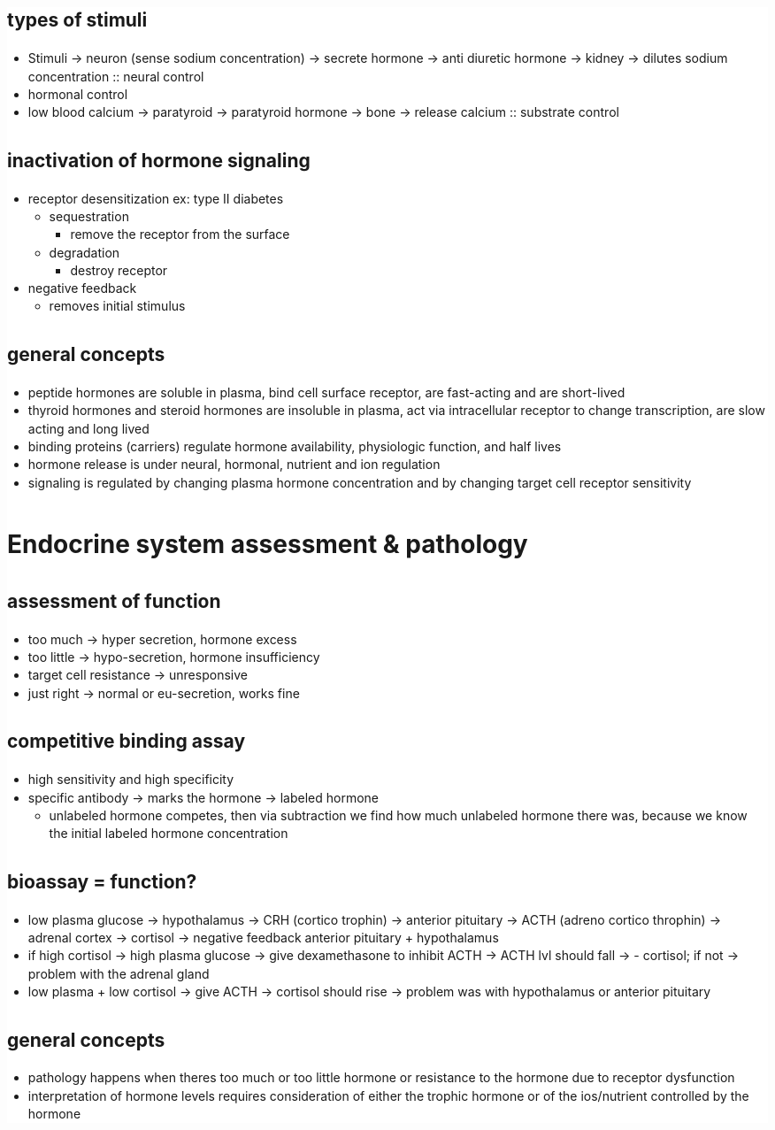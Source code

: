 ## types of stimuli
- Stimuli -> neuron (sense sodium concentration) -> secrete hormone -> anti diuretic hormone -> kidney -> dilutes sodium concentration :: neural control
- hormonal control
- low blood calcium -> paratyroid -> paratyroid hormone -> bone -> release calcium :: substrate control

## inactivation of hormone signaling
- receptor desensitization ex: type II diabetes
	- sequestration
		- remove the receptor from the surface
	- degradation
		- destroy receptor
- negative feedback
	- removes initial stimulus

## general concepts
- peptide hormones are soluble in plasma, bind cell surface receptor, are fast-acting and are short-lived
- thyroid hormones and steroid hormones are insoluble in plasma, act via intracellular receptor to change transcription, are slow acting and long lived
- binding proteins (carriers) regulate hormone availability, physiologic function, and half lives
- hormone release is under neural, hormonal, nutrient and ion regulation
- signaling is regulated by changing plasma hormone concentration and by changing target cell receptor sensitivity

# Endocrine system assessment & pathology

## assessment of function
- too much -> hyper secretion, hormone excess
- too little -> hypo-secretion, hormone insufficiency
- target cell resistance -> unresponsive
- just right -> normal or eu-secretion, works fine

## competitive binding assay
- high sensitivity and high specificity
- specific antibody -> marks the hormone -> labeled hormone
	- unlabeled hormone competes, then via subtraction we find how much unlabeled hormone there was, because we know the initial labeled hormone concentration

## bioassay = function?
- low plasma glucose -> hypothalamus -> CRH (cortico trophin) -> anterior pituitary -> ACTH (adreno cortico throphin) -> adrenal cortex -> cortisol -> negative feedback anterior pituitary + hypothalamus
- if high cortisol -> high plasma glucose -> give dexamethasone to inhibit ACTH -> ACTH lvl should fall -> - cortisol; if not -> problem with the adrenal gland
- low plasma + low cortisol -> give ACTH -> cortisol should rise -> problem was with hypothalamus or anterior pituitary

## general concepts
- pathology happens when theres too much or too little hormone or resistance to the hormone due to receptor dysfunction
- interpretation of hormone levels requires consideration of either the trophic hormone or of the ios/nutrient controlled by the hormone
